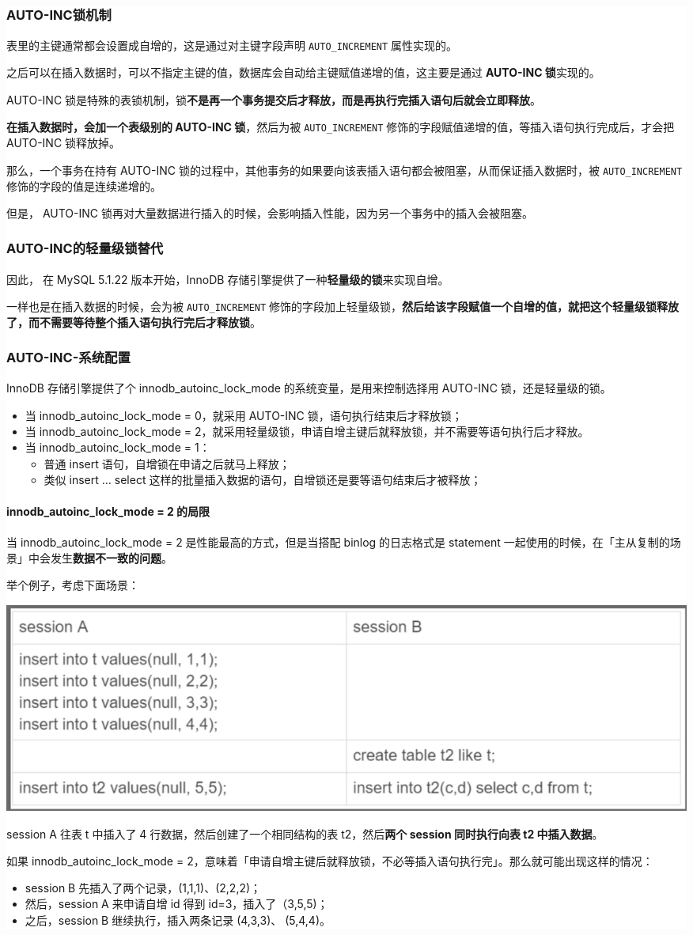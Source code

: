 ### AUTO-INC锁机制

表里的主键通常都会设置成自增的，这是通过对主键字段声明 `AUTO_INCREMENT` 属性实现的。

之后可以在插入数据时，可以不指定主键的值，数据库会自动给主键赋值递增的值，这主要是通过 **AUTO-INC 锁**实现的。

AUTO-INC 锁是特殊的表锁机制，锁**不是再一个事务提交后才释放，而是再执行完插入语句后就会立即释放**。

**在插入数据时，会加一个表级别的 AUTO-INC 锁**，然后为被 `AUTO_INCREMENT` 修饰的字段赋值递增的值，等插入语句执行完成后，才会把 AUTO-INC 锁释放掉。

那么，一个事务在持有 AUTO-INC 锁的过程中，其他事务的如果要向该表插入语句都会被阻塞，从而保证插入数据时，被 `AUTO_INCREMENT` 修饰的字段的值是连续递增的。

但是， AUTO-INC 锁再对大量数据进行插入的时候，会影响插入性能，因为另一个事务中的插入会被阻塞。

### AUTO-INC的轻量级锁替代

因此， 在 MySQL 5.1.22 版本开始，InnoDB 存储引擎提供了一种**轻量级的锁**来实现自增。

一样也是在插入数据的时候，会为被 `AUTO_INCREMENT` 修饰的字段加上轻量级锁，**然后给该字段赋值一个自增的值，就把这个轻量级锁释放了，而不需要等待整个插入语句执行完后才释放锁**。

### AUTO-INC-系统配置
InnoDB 存储引擎提供了个 innodb\_autoinc\_lock\_mode 的系统变量，是用来控制选择用 AUTO-INC 锁，还是轻量级的锁。

- 当 innodb\_autoinc\_lock\_mode = 0，就采用 AUTO-INC 锁，语句执行结束后才释放锁；
- 当 innodb\_autoinc\_lock\_mode = 2，就采用轻量级锁，申请自增主键后就释放锁，并不需要等语句执行后才释放。
- 当 innodb\_autoinc\_lock\_mode = 1：
    - 普通 insert 语句，自增锁在申请之后就马上释放；
    - 类似 insert … select 这样的批量插入数据的语句，自增锁还是要等语句结束后才被释放；
#### innodb\_autoinc\_lock\_mode = 2 的局限
当 innodb\_autoinc\_lock\_mode = 2 是性能最高的方式，但是当搭配 binlog 的日志格式是 statement 一起使用的时候，在「主从复制的场景」中会发生**数据不一致的问题**。

举个例子，考虑下面场景：

![zhntq](../../../../attachment/zhntq.webp)

session A 往表 t 中插入了 4 行数据，然后创建了一个相同结构的表 t2，然后**两个 session 同时执行向表 t2 中插入数据**。

如果 innodb\_autoinc\_lock\_mode = 2，意味着「申请自增主键后就释放锁，不必等插入语句执行完」。那么就可能出现这样的情况：

- session B 先插入了两个记录，(1,1,1)、(2,2,2)；
- 然后，session A 来申请自增 id 得到 id=3，插入了（3,5,5)；
- 之后，session B 继续执行，插入两条记录 (4,3,3)、 (5,4,4)。
